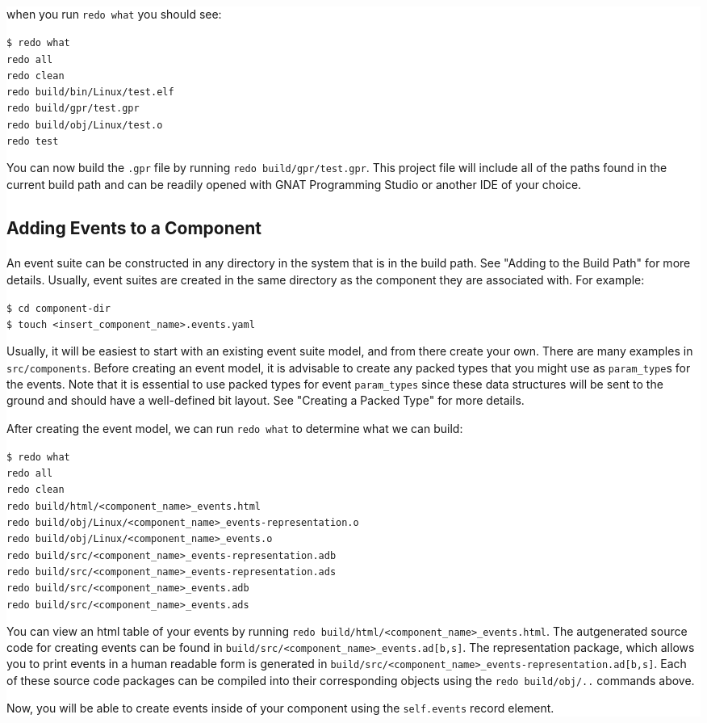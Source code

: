 when you run `redo what` you should see:

```
$ redo what
redo all
redo clean
redo build/bin/Linux/test.elf
redo build/gpr/test.gpr
redo build/obj/Linux/test.o
redo test
```

You can now build the `.gpr` file by running `redo build/gpr/test.gpr`. This project file will include all of the paths found in the current build path and can be readily opened with GNAT Programming Studio or another IDE of your choice.

## Adding Events to a Component

An event suite can be constructed in any directory in the system that is in the build path. See "Adding to the Build Path" for more details. Usually, event suites are created in the same directory as the component they are associated with. For example:

```
$ cd component-dir
$ touch <insert_component_name>.events.yaml
```

Usually, it will be easiest to start with an existing event suite model, and from there create your own. There are many examples in `src/components`. Before creating an event model, it is advisable to create any packed types that you might use as `param_type`s for the events. Note that it is essential to use packed types for event `param_types` since these data structures will be sent to the ground and should have a well-defined bit layout. See "Creating a Packed Type" for more details.

After creating the event model, we can run `redo what` to determine what we can build:

```
$ redo what
redo all
redo clean
redo build/html/<component_name>_events.html
redo build/obj/Linux/<component_name>_events-representation.o
redo build/obj/Linux/<component_name>_events.o
redo build/src/<component_name>_events-representation.adb
redo build/src/<component_name>_events-representation.ads
redo build/src/<component_name>_events.adb
redo build/src/<component_name>_events.ads
```

You can view an html table of your events by running `redo build/html/<component_name>_events.html`. The autgenerated source code for creating events can be found in `build/src/<component_name>_events.ad[b,s]`. The representation package, which allows you to print events in a human readable form is generated in `build/src/<component_name>_events-representation.ad[b,s]`. Each of these source code packages can be compiled into their corresponding objects using the `redo build/obj/..` commands above.

Now, you will be able to create events inside of your component using the `self.events` record element.
